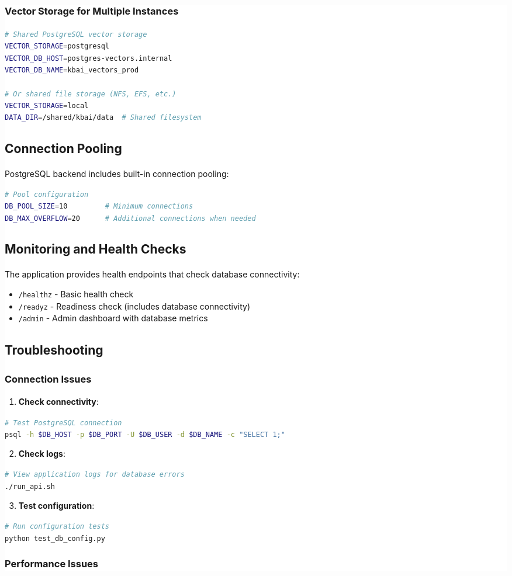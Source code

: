 ### Vector Storage for Multiple Instances

```bash
# Shared PostgreSQL vector storage
VECTOR_STORAGE=postgresql
VECTOR_DB_HOST=postgres-vectors.internal
VECTOR_DB_NAME=kbai_vectors_prod

# Or shared file storage (NFS, EFS, etc.)
VECTOR_STORAGE=local
DATA_DIR=/shared/kbai/data  # Shared filesystem
```

## Connection Pooling

PostgreSQL backend includes built-in connection pooling:

```bash
# Pool configuration
DB_POOL_SIZE=10         # Minimum connections
DB_MAX_OVERFLOW=20      # Additional connections when needed
```

## Monitoring and Health Checks

The application provides health endpoints that check database connectivity:

- `/healthz` - Basic health check
- `/readyz` - Readiness check (includes database connectivity)
- `/admin` - Admin dashboard with database metrics

## Troubleshooting

### Connection Issues

1. **Check connectivity**:
```bash
# Test PostgreSQL connection
psql -h $DB_HOST -p $DB_PORT -U $DB_USER -d $DB_NAME -c "SELECT 1;"
```

2. **Check logs**:
```bash
# View application logs for database errors
./run_api.sh
```

3. **Test configuration**:
```bash
# Run configuration tests
python test_db_config.py
```

### Performance Issues
